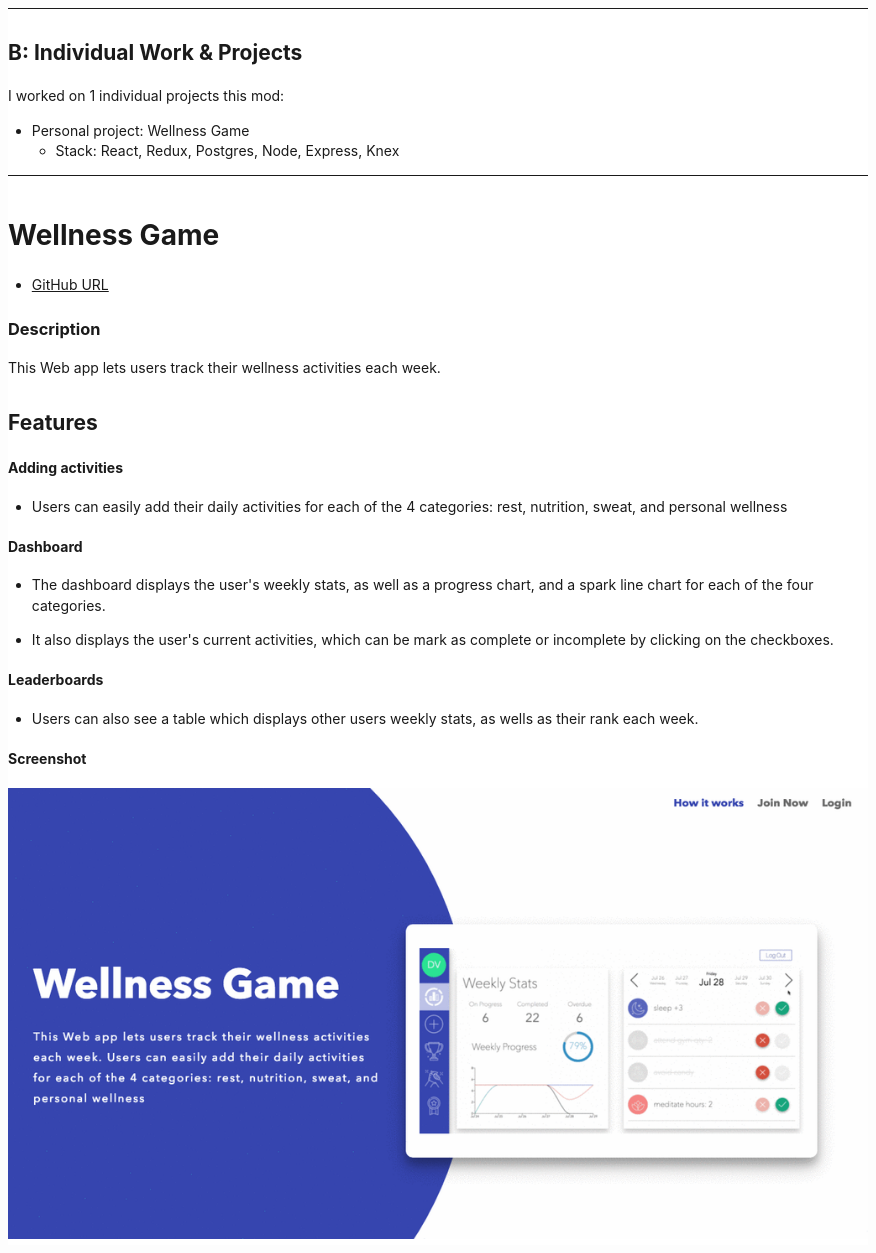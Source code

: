 -----------------------

## B: Individual Work & Projects

I worked on 1 individual projects this mod:

* Personal project: Wellness Game
  * Stack: React, Redux, Postgres, Node, Express, Knex

-----------------------

# Wellness Game

* [GitHub URL](https://github.com/jdiejim/wellness-game)

### Description

This Web app lets users track their wellness activities each week.

## Features

#### Adding activities

* Users can easily add their daily activities for each of the 4 categories: rest, nutrition, sweat, and personal wellness

#### Dashboard

* The dashboard displays the user's weekly stats, as well as a progress chart, and a spark line chart for each of the four categories.

* It also displays the user's current activities, which can be mark as complete or incomplete by clicking on the checkboxes.

#### Leaderboards

* Users can also see a table which displays other users weekly stats, as wells as their rank each week.

#### Screenshot

![screenshot](screenshots/wellness_demo.gif)